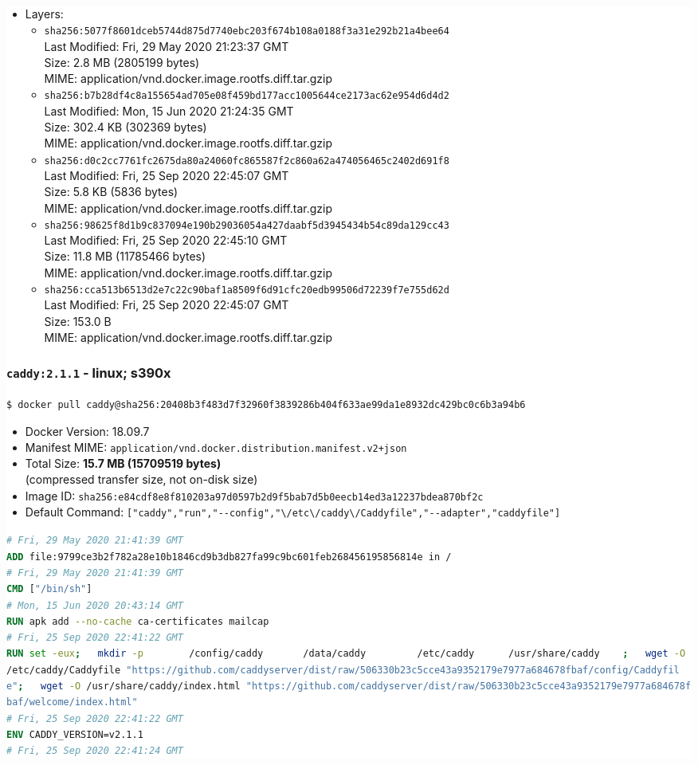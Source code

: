-	Layers:
	-	`sha256:5077f8601dceb5744d875d7740ebc203f674b108a0188f3a31e292b21a4bee64`  
		Last Modified: Fri, 29 May 2020 21:23:37 GMT  
		Size: 2.8 MB (2805199 bytes)  
		MIME: application/vnd.docker.image.rootfs.diff.tar.gzip
	-	`sha256:b7b28df4c8a155654ad705e08f459bd177acc1005644ce2173ac62e954d6d4d2`  
		Last Modified: Mon, 15 Jun 2020 21:24:35 GMT  
		Size: 302.4 KB (302369 bytes)  
		MIME: application/vnd.docker.image.rootfs.diff.tar.gzip
	-	`sha256:d0c2cc7761fc2675da80a24060fc865587f2c860a62a474056465c2402d691f8`  
		Last Modified: Fri, 25 Sep 2020 22:45:07 GMT  
		Size: 5.8 KB (5836 bytes)  
		MIME: application/vnd.docker.image.rootfs.diff.tar.gzip
	-	`sha256:98625f8d1b9c837094e190b29036054a427daabf5d3945434b54c89da129cc43`  
		Last Modified: Fri, 25 Sep 2020 22:45:10 GMT  
		Size: 11.8 MB (11785466 bytes)  
		MIME: application/vnd.docker.image.rootfs.diff.tar.gzip
	-	`sha256:cca513b6513d2e7c22c90baf1a8509f6d91cfc20edb99506d72239f7e755d62d`  
		Last Modified: Fri, 25 Sep 2020 22:45:07 GMT  
		Size: 153.0 B  
		MIME: application/vnd.docker.image.rootfs.diff.tar.gzip

### `caddy:2.1.1` - linux; s390x

```console
$ docker pull caddy@sha256:20408b3f483d7f32960f3839286b404f633ae99da1e8932dc429bc0c6b3a94b6
```

-	Docker Version: 18.09.7
-	Manifest MIME: `application/vnd.docker.distribution.manifest.v2+json`
-	Total Size: **15.7 MB (15709519 bytes)**  
	(compressed transfer size, not on-disk size)
-	Image ID: `sha256:e84cdf8e8f810203a97d0597b2d9f5bab7d5b0eecb14ed3a12237bdea870bf2c`
-	Default Command: `["caddy","run","--config","\/etc\/caddy\/Caddyfile","--adapter","caddyfile"]`

```dockerfile
# Fri, 29 May 2020 21:41:39 GMT
ADD file:9799ce3b2f782a28e10b1846cd9b3db827fa99c9bc601feb268456195856814e in / 
# Fri, 29 May 2020 21:41:39 GMT
CMD ["/bin/sh"]
# Mon, 15 Jun 2020 20:43:14 GMT
RUN apk add --no-cache ca-certificates mailcap
# Fri, 25 Sep 2020 22:41:22 GMT
RUN set -eux; 	mkdir -p 		/config/caddy 		/data/caddy 		/etc/caddy 		/usr/share/caddy 	; 	wget -O /etc/caddy/Caddyfile "https://github.com/caddyserver/dist/raw/506330b23c5cce43a9352179e7977a684678fbaf/config/Caddyfile"; 	wget -O /usr/share/caddy/index.html "https://github.com/caddyserver/dist/raw/506330b23c5cce43a9352179e7977a684678fbaf/welcome/index.html"
# Fri, 25 Sep 2020 22:41:22 GMT
ENV CADDY_VERSION=v2.1.1
# Fri, 25 Sep 2020 22:41:24 GMT
```